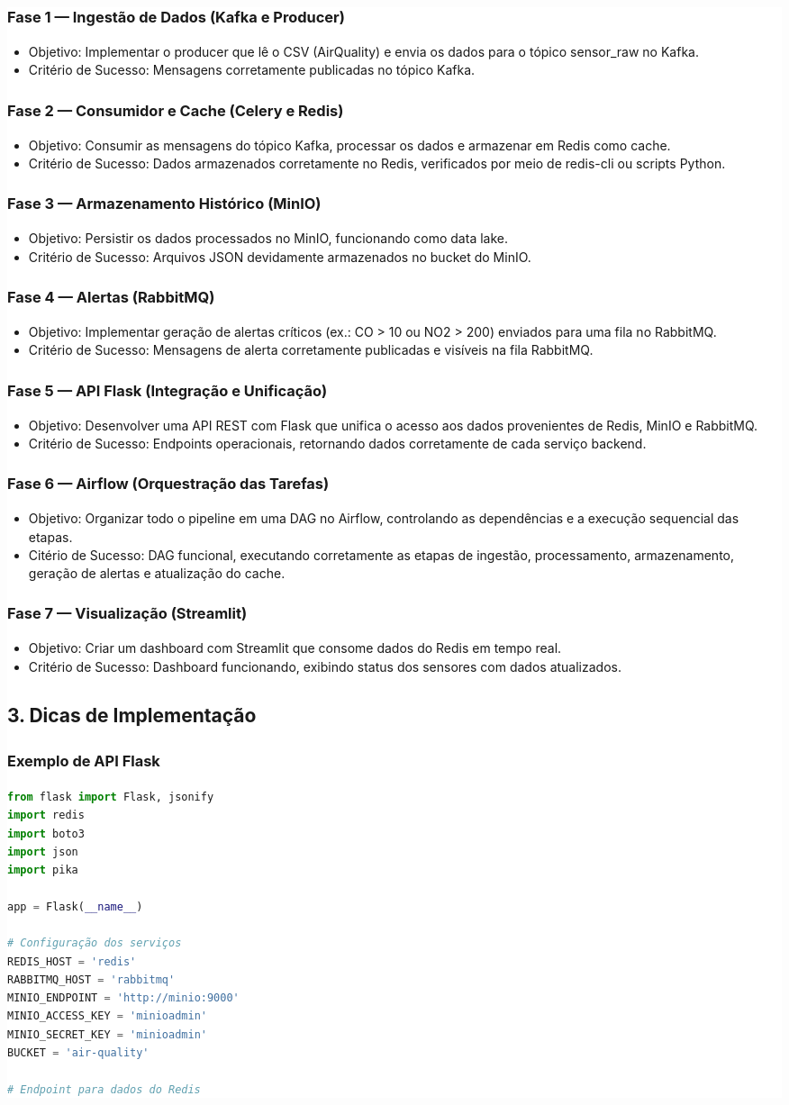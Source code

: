 ### Fase 1 — Ingestão de Dados (Kafka e Producer)

- Objetivo: Implementar o producer que lê o CSV (AirQuality) e envia os dados para o tópico sensor_raw no Kafka.
- Critério de Sucesso: Mensagens corretamente publicadas no tópico Kafka. 

### Fase 2 — Consumidor e Cache (Celery e Redis)

- Objetivo: Consumir as mensagens do tópico Kafka, processar os dados e armazenar em Redis como cache.
- Critério de Sucesso: Dados armazenados corretamente no Redis, verificados por meio de redis-cli ou scripts Python.

### Fase 3 — Armazenamento Histórico (MinIO)

- Objetivo: Persistir os dados processados no MinIO, funcionando como data lake.
- Critério de Sucesso: Arquivos JSON devidamente armazenados no bucket do MinIO.

### Fase 4 — Alertas (RabbitMQ)

- Objetivo: Implementar geração de alertas críticos (ex.: CO > 10 ou NO2 > 200) enviados para uma fila no RabbitMQ.
- Critério de Sucesso: Mensagens de alerta corretamente publicadas e visíveis na fila RabbitMQ.

### Fase 5 — API Flask (Integração e Unificação)

- Objetivo: Desenvolver uma API REST com Flask que unifica o acesso aos dados provenientes de Redis, MinIO e RabbitMQ.
- Critério de Sucesso: Endpoints operacionais, retornando dados corretamente de cada serviço backend.

### Fase 6 — Airflow (Orquestração das Tarefas)
- Objetivo: Organizar todo o pipeline em uma DAG no Airflow, controlando as dependências e a execução sequencial das etapas.
- Citério de Sucesso: DAG funcional, executando corretamente as etapas de ingestão, processamento, armazenamento, geração de alertas e atualização do cache.

### Fase 7 — Visualização (Streamlit)

- Objetivo: Criar um dashboard com Streamlit que consome dados do Redis em tempo real.
- Critério de Sucesso: Dashboard funcionando, exibindo status dos sensores com dados atualizados.

## 3. Dicas de Implementação 

### Exemplo de API Flask

```python
from flask import Flask, jsonify
import redis
import boto3
import json
import pika

app = Flask(__name__)

# Configuração dos serviços
REDIS_HOST = 'redis'
RABBITMQ_HOST = 'rabbitmq'
MINIO_ENDPOINT = 'http://minio:9000'
MINIO_ACCESS_KEY = 'minioadmin'
MINIO_SECRET_KEY = 'minioadmin'
BUCKET = 'air-quality'

# Endpoint para dados do Redis
```